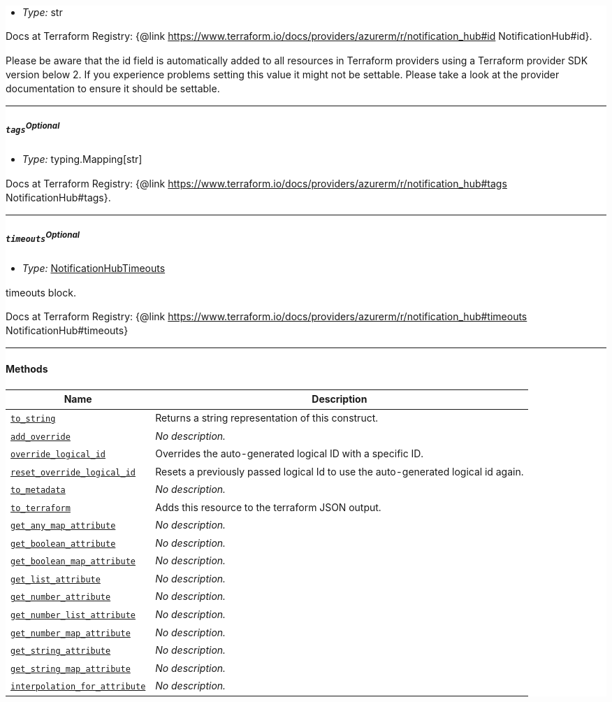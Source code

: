 - *Type:* str

Docs at Terraform Registry: {@link https://www.terraform.io/docs/providers/azurerm/r/notification_hub#id NotificationHub#id}.

Please be aware that the id field is automatically added to all resources in Terraform providers using a Terraform provider SDK version below 2.
If you experience problems setting this value it might not be settable. Please take a look at the provider documentation to ensure it should be settable.

---

##### `tags`<sup>Optional</sup> <a name="tags" id="@cdktf/provider-azurerm.notificationHub.NotificationHub.Initializer.parameter.tags"></a>

- *Type:* typing.Mapping[str]

Docs at Terraform Registry: {@link https://www.terraform.io/docs/providers/azurerm/r/notification_hub#tags NotificationHub#tags}.

---

##### `timeouts`<sup>Optional</sup> <a name="timeouts" id="@cdktf/provider-azurerm.notificationHub.NotificationHub.Initializer.parameter.timeouts"></a>

- *Type:* <a href="#@cdktf/provider-azurerm.notificationHub.NotificationHubTimeouts">NotificationHubTimeouts</a>

timeouts block.

Docs at Terraform Registry: {@link https://www.terraform.io/docs/providers/azurerm/r/notification_hub#timeouts NotificationHub#timeouts}

---

#### Methods <a name="Methods" id="Methods"></a>

| **Name** | **Description** |
| --- | --- |
| <code><a href="#@cdktf/provider-azurerm.notificationHub.NotificationHub.toString">to_string</a></code> | Returns a string representation of this construct. |
| <code><a href="#@cdktf/provider-azurerm.notificationHub.NotificationHub.addOverride">add_override</a></code> | *No description.* |
| <code><a href="#@cdktf/provider-azurerm.notificationHub.NotificationHub.overrideLogicalId">override_logical_id</a></code> | Overrides the auto-generated logical ID with a specific ID. |
| <code><a href="#@cdktf/provider-azurerm.notificationHub.NotificationHub.resetOverrideLogicalId">reset_override_logical_id</a></code> | Resets a previously passed logical Id to use the auto-generated logical id again. |
| <code><a href="#@cdktf/provider-azurerm.notificationHub.NotificationHub.toMetadata">to_metadata</a></code> | *No description.* |
| <code><a href="#@cdktf/provider-azurerm.notificationHub.NotificationHub.toTerraform">to_terraform</a></code> | Adds this resource to the terraform JSON output. |
| <code><a href="#@cdktf/provider-azurerm.notificationHub.NotificationHub.getAnyMapAttribute">get_any_map_attribute</a></code> | *No description.* |
| <code><a href="#@cdktf/provider-azurerm.notificationHub.NotificationHub.getBooleanAttribute">get_boolean_attribute</a></code> | *No description.* |
| <code><a href="#@cdktf/provider-azurerm.notificationHub.NotificationHub.getBooleanMapAttribute">get_boolean_map_attribute</a></code> | *No description.* |
| <code><a href="#@cdktf/provider-azurerm.notificationHub.NotificationHub.getListAttribute">get_list_attribute</a></code> | *No description.* |
| <code><a href="#@cdktf/provider-azurerm.notificationHub.NotificationHub.getNumberAttribute">get_number_attribute</a></code> | *No description.* |
| <code><a href="#@cdktf/provider-azurerm.notificationHub.NotificationHub.getNumberListAttribute">get_number_list_attribute</a></code> | *No description.* |
| <code><a href="#@cdktf/provider-azurerm.notificationHub.NotificationHub.getNumberMapAttribute">get_number_map_attribute</a></code> | *No description.* |
| <code><a href="#@cdktf/provider-azurerm.notificationHub.NotificationHub.getStringAttribute">get_string_attribute</a></code> | *No description.* |
| <code><a href="#@cdktf/provider-azurerm.notificationHub.NotificationHub.getStringMapAttribute">get_string_map_attribute</a></code> | *No description.* |
| <code><a href="#@cdktf/provider-azurerm.notificationHub.NotificationHub.interpolationForAttribute">interpolation_for_attribute</a></code> | *No description.* |